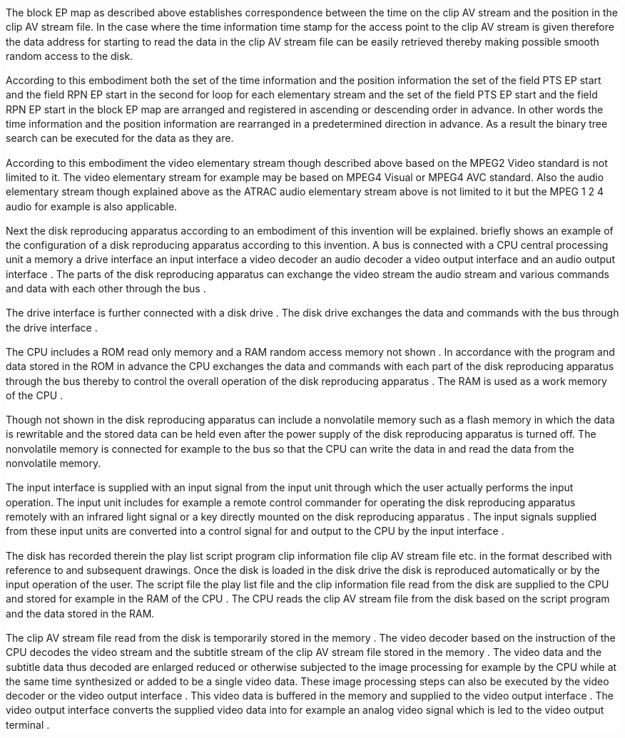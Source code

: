 The block EP map as described above establishes correspondence between the time on the clip AV stream and the position in the clip AV stream file. In the case where the time information time stamp for the access point to the clip AV stream is given therefore the data address for starting to read the data in the clip AV stream file can be easily retrieved thereby making possible smooth random access to the disk.

According to this embodiment both the set of the time information and the position information the set of the field PTS EP start and the field RPN EP start in the second for loop for each elementary stream and the set of the field PTS EP start and the field RPN EP start in the block EP map are arranged and registered in ascending or descending order in advance. In other words the time information and the position information are rearranged in a predetermined direction in advance. As a result the binary tree search can be executed for the data as they are.

According to this embodiment the video elementary stream though described above based on the MPEG2 Video standard is not limited to it. The video elementary stream for example may be based on MPEG4 Visual or MPEG4 AVC standard. Also the audio elementary stream though explained above as the ATRAC audio elementary stream above is not limited to it but the MPEG 1 2 4 audio for example is also applicable.

Next the disk reproducing apparatus according to an embodiment of this invention will be explained. briefly shows an example of the configuration of a disk reproducing apparatus according to this invention. A bus is connected with a CPU central processing unit a memory a drive interface an input interface a video decoder an audio decoder a video output interface and an audio output interface . The parts of the disk reproducing apparatus can exchange the video stream the audio stream and various commands and data with each other through the bus .

The drive interface is further connected with a disk drive . The disk drive exchanges the data and commands with the bus through the drive interface .

The CPU includes a ROM read only memory and a RAM random access memory not shown . In accordance with the program and data stored in the ROM in advance the CPU exchanges the data and commands with each part of the disk reproducing apparatus through the bus thereby to control the overall operation of the disk reproducing apparatus . The RAM is used as a work memory of the CPU .

Though not shown in the disk reproducing apparatus can include a nonvolatile memory such as a flash memory in which the data is rewritable and the stored data can be held even after the power supply of the disk reproducing apparatus is turned off. The nonvolatile memory is connected for example to the bus so that the CPU can write the data in and read the data from the nonvolatile memory.

The input interface is supplied with an input signal from the input unit through which the user actually performs the input operation. The input unit includes for example a remote control commander for operating the disk reproducing apparatus remotely with an infrared light signal or a key directly mounted on the disk reproducing apparatus . The input signals supplied from these input units are converted into a control signal for and output to the CPU by the input interface .

The disk has recorded therein the play list script program clip information file clip AV stream file etc. in the format described with reference to and subsequent drawings. Once the disk is loaded in the disk drive the disk is reproduced automatically or by the input operation of the user. The script file the play list file and the clip information file read from the disk are supplied to the CPU and stored for example in the RAM of the CPU . The CPU reads the clip AV stream file from the disk based on the script program and the data stored in the RAM.

The clip AV stream file read from the disk is temporarily stored in the memory . The video decoder based on the instruction of the CPU decodes the video stream and the subtitle stream of the clip AV stream file stored in the memory . The video data and the subtitle data thus decoded are enlarged reduced or otherwise subjected to the image processing for example by the CPU while at the same time synthesized or added to be a single video data. These image processing steps can also be executed by the video decoder or the video output interface . This video data is buffered in the memory and supplied to the video output interface . The video output interface converts the supplied video data into for example an analog video signal which is led to the video output terminal .
